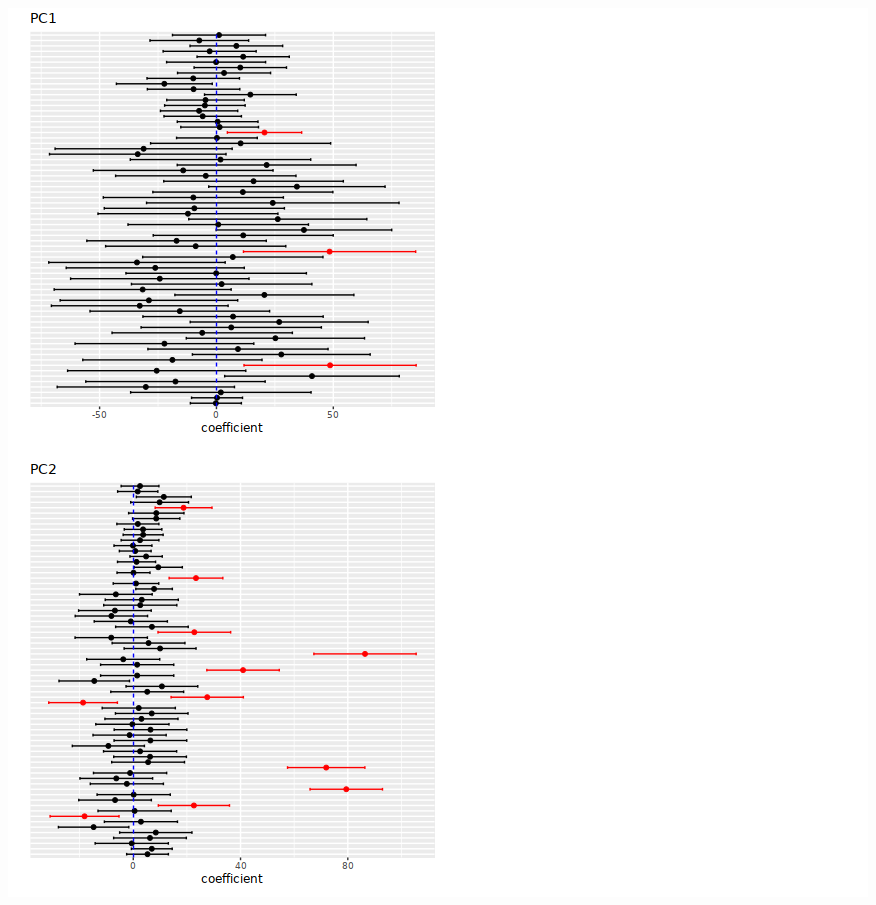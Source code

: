 ![plot of chunk unnamed-chunk-128](figure/unnamed-chunk-128-1.png)




![plot of chunk unnamed-chunk-129](figure/unnamed-chunk-129-1.png)



